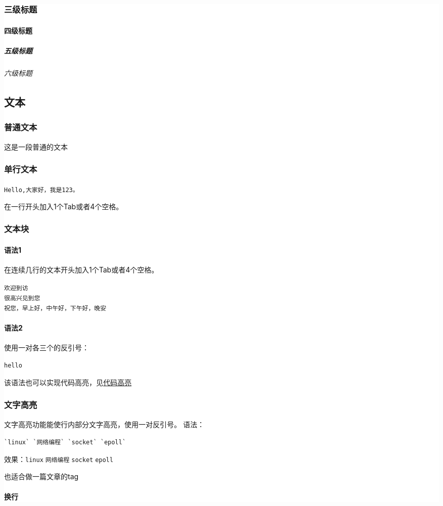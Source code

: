 ### 三级标题

#### 四级标题

##### 五级标题

###### 六级标题

## 文本

### 普通文本

这是一段普通的文本

### 单行文本

```
Hello,大家好，我是123。
```

在一行开头加入1个Tab或者4个空格。

### 文本块

#### 语法1

在连续几行的文本开头加入1个Tab或者4个空格。

```
欢迎到访
很高兴见到您
祝您，早上好，中午好，下午好，晚安
```

#### 语法2

使用一对各三个的反引号：

```
hello
```

该语法也可以实现代码高亮，见[代码高亮](#代码高亮)

### 文字高亮

文字高亮功能能使行内部分文字高亮，使用一对反引号。 语法：

```
`linux` `网络编程` `socket` `epoll` 
```

效果：`linux` `网络编程` `socket` `epoll`

也适合做一篇文章的tag

#### 换行
